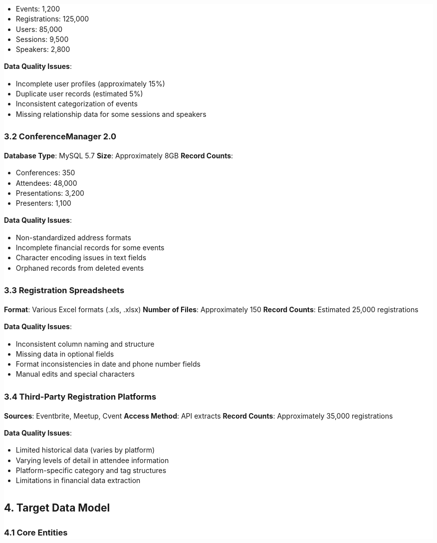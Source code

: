 - Events: 1,200
- Registrations: 125,000
- Users: 85,000
- Sessions: 9,500
- Speakers: 2,800

**Data Quality Issues**:

- Incomplete user profiles (approximately 15%)
- Duplicate user records (estimated 5%)
- Inconsistent categorization of events
- Missing relationship data for some sessions and speakers

### 3.2 ConferenceManager 2.0

**Database Type**: MySQL 5.7 **Size**: Approximately 8GB **Record Counts**:

- Conferences: 350
- Attendees: 48,000
- Presentations: 3,200
- Presenters: 1,100

**Data Quality Issues**:

- Non-standardized address formats
- Incomplete financial records for some events
- Character encoding issues in text fields
- Orphaned records from deleted events

### 3.3 Registration Spreadsheets

**Format**: Various Excel formats (.xls, .xlsx) **Number of Files**: Approximately 150 **Record Counts**: Estimated 25,000 registrations

**Data Quality Issues**:

- Inconsistent column naming and structure
- Missing data in optional fields
- Format inconsistencies in date and phone number fields
- Manual edits and special characters

### 3.4 Third-Party Registration Platforms

**Sources**: Eventbrite, Meetup, Cvent **Access Method**: API extracts **Record Counts**: Approximately 35,000 registrations

**Data Quality Issues**:

- Limited historical data (varies by platform)
- Varying levels of detail in attendee information
- Platform-specific category and tag structures
- Limitations in financial data extraction

## 4. Target Data Model

### 4.1 Core Entities

